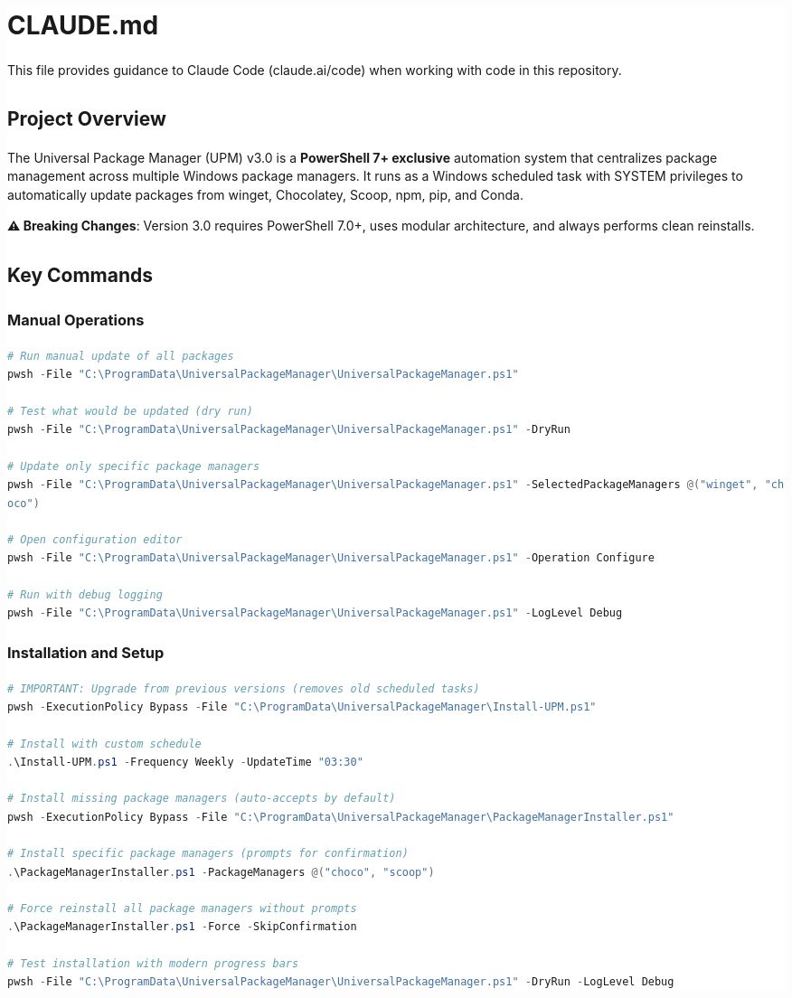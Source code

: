# CLAUDE.md

This file provides guidance to Claude Code (claude.ai/code) when working with code in this repository.

## Project Overview

The Universal Package Manager (UPM) v3.0 is a **PowerShell 7+ exclusive** automation system that centralizes package management across multiple Windows package managers. It runs as a Windows scheduled task with SYSTEM privileges to automatically update packages from winget, Chocolatey, Scoop, npm, pip, and Conda.

**⚠️ Breaking Changes**: Version 3.0 requires PowerShell 7.0+, uses modular architecture, and always performs clean reinstalls.

## Key Commands

### Manual Operations
```powershell
# Run manual update of all packages
pwsh -File "C:\ProgramData\UniversalPackageManager\UniversalPackageManager.ps1"

# Test what would be updated (dry run)
pwsh -File "C:\ProgramData\UniversalPackageManager\UniversalPackageManager.ps1" -DryRun

# Update only specific package managers
pwsh -File "C:\ProgramData\UniversalPackageManager\UniversalPackageManager.ps1" -SelectedPackageManagers @("winget", "choco")

# Open configuration editor
pwsh -File "C:\ProgramData\UniversalPackageManager\UniversalPackageManager.ps1" -Operation Configure

# Run with debug logging
pwsh -File "C:\ProgramData\UniversalPackageManager\UniversalPackageManager.ps1" -LogLevel Debug
```

### Installation and Setup
```powershell
# IMPORTANT: Upgrade from previous versions (removes old scheduled tasks)
pwsh -ExecutionPolicy Bypass -File "C:\ProgramData\UniversalPackageManager\Install-UPM.ps1"

# Install with custom schedule  
.\Install-UPM.ps1 -Frequency Weekly -UpdateTime "03:30"

# Install missing package managers (auto-accepts by default)
pwsh -ExecutionPolicy Bypass -File "C:\ProgramData\UniversalPackageManager\PackageManagerInstaller.ps1"

# Install specific package managers (prompts for confirmation)
.\PackageManagerInstaller.ps1 -PackageManagers @("choco", "scoop")

# Force reinstall all package managers without prompts
.\PackageManagerInstaller.ps1 -Force -SkipConfirmation

# Test installation with modern progress bars
pwsh -File "C:\ProgramData\UniversalPackageManager\UniversalPackageManager.ps1" -DryRun -LogLevel Debug
```

